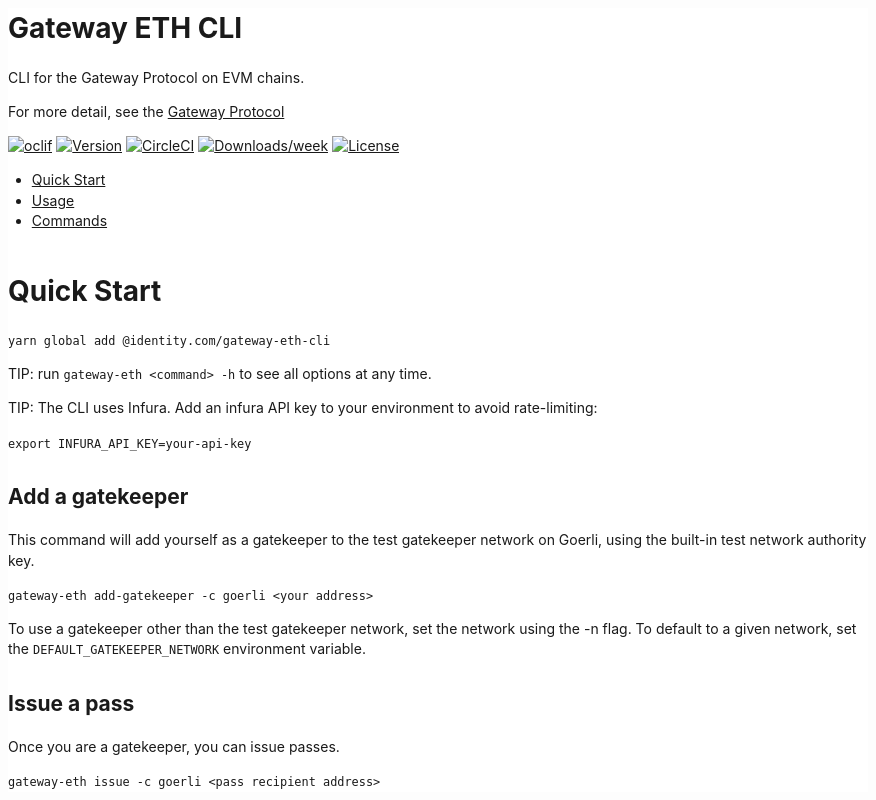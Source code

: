 Gateway ETH CLI
=================

CLI for the Gateway Protocol on EVM chains.

For more detail, see the [Gateway Protocol](https://github.com/identity-com/on-chain-identity-gateway)

[![oclif](https://img.shields.io/badge/cli-oclif-brightgreen.svg)](https://oclif.io)
[![Version](https://img.shields.io/npm/v/oclif-hello-world.svg)](https://npmjs.org/package/oclif-hello-world)
[![CircleCI](https://circleci.com/gh/oclif/hello-world/tree/main.svg?style=shield)](https://circleci.com/gh/oclif/hello-world/tree/main)
[![Downloads/week](https://img.shields.io/npm/dw/oclif-hello-world.svg)](https://npmjs.org/package/oclif-hello-world)
[![License](https://img.shields.io/npm/l/oclif-hello-world.svg)](https://github.com/oclif/hello-world/blob/main/package.json)


* [Quick Start](#quick-start)
* [Usage](#usage)
* [Commands](#commands)


# Quick Start

```shell
yarn global add @identity.com/gateway-eth-cli
```

TIP: run `gateway-eth <command> -h` to see all options at any time.

TIP: The CLI uses Infura. Add an infura API key to your environment to avoid rate-limiting:

```shell
export INFURA_API_KEY=your-api-key
```

## Add a gatekeeper

This command will add yourself as a gatekeeper to the test gatekeeper network on Goerli, using the
built-in test network authority key.

```shell
gateway-eth add-gatekeeper -c goerli <your address>
```

To use a gatekeeper other than the test gatekeeper network, set the network using the -n flag.
To default to a given network, set the `DEFAULT_GATEKEEPER_NETWORK` environment variable.

## Issue a pass

Once you are a gatekeeper, you can issue passes.

```shell
gateway-eth issue -c goerli <pass recipient address>
```

